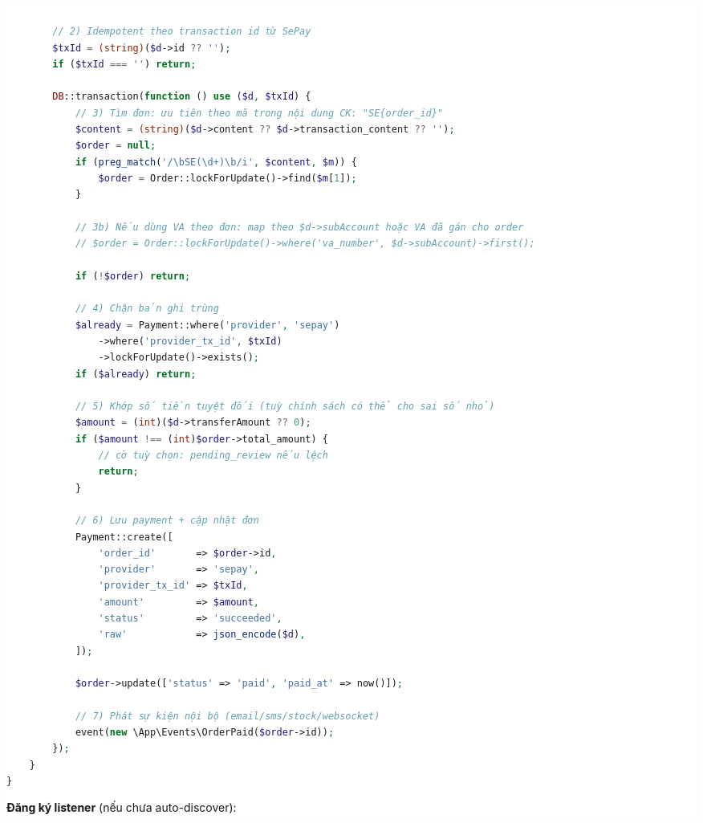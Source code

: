 ```php

        // 2) Idempotent theo transaction id từ SePay
        $txId = (string)($d->id ?? '');
        if ($txId === '') return;

        DB::transaction(function () use ($d, $txId) {
            // 3) Tìm đơn: ưu tiên theo mã trong nội dung CK: "SE{order_id}"
            $content = (string)($d->content ?? $d->transaction_content ?? '');
            $order = null;
            if (preg_match('/\bSE(\d+)\b/i', $content, $m)) {
                $order = Order::lockForUpdate()->find($m[1]);
            }

            // 3b) Nếu dùng VA theo đơn: map theo $d->subAccount hoặc VA đã gán cho order
            // $order = Order::lockForUpdate()->where('va_number', $d->subAccount)->first();

            if (!$order) return;

            // 4) Chặn bản ghi trùng
            $already = Payment::where('provider', 'sepay')
                ->where('provider_tx_id', $txId)
                ->lockForUpdate()->exists();
            if ($already) return;

            // 5) Khớp số tiền tuyệt đối (tuỳ chính sách có thể cho sai số nhỏ)
            $amount = (int)($d->transferAmount ?? 0);
            if ($amount !== (int)$order->total_amount) {
                // cờ tuỳ chọn: pending_review nếu lệch
                return;
            }

            // 6) Lưu payment + cập nhật đơn
            Payment::create([
                'order_id'       => $order->id,
                'provider'       => 'sepay',
                'provider_tx_id' => $txId,
                'amount'         => $amount,
                'status'         => 'succeeded',
                'raw'            => json_encode($d),
            ]);

            $order->update(['status' => 'paid', 'paid_at' => now()]);

            // 7) Phát sự kiện nội bộ (email/sms/stock/websocket)
            event(new \App\Events\OrderPaid($order->id));
        });
    }
}
```

**Đăng ký listener** (nếu chưa auto-discover):
